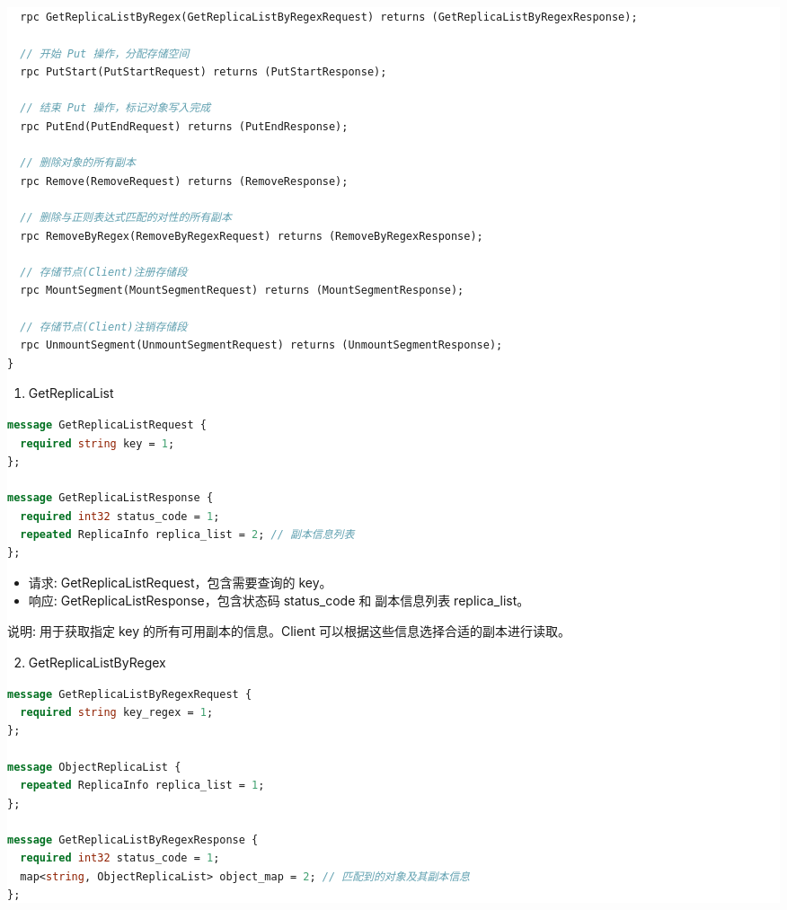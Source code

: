 ```protobuf
  rpc GetReplicaListByRegex(GetReplicaListByRegexRequest) returns (GetReplicaListByRegexResponse);

  // 开始 Put 操作，分配存储空间
  rpc PutStart(PutStartRequest) returns (PutStartResponse);

  // 结束 Put 操作，标记对象写入完成
  rpc PutEnd(PutEndRequest) returns (PutEndResponse);

  // 删除对象的所有副本
  rpc Remove(RemoveRequest) returns (RemoveResponse);

  // 删除与正则表达式匹配的对性的所有副本
  rpc RemoveByRegex(RemoveByRegexRequest) returns (RemoveByRegexResponse);

  // 存储节点(Client)注册存储段
  rpc MountSegment(MountSegmentRequest) returns (MountSegmentResponse);

  // 存储节点(Client)注销存储段
  rpc UnmountSegment(UnmountSegmentRequest) returns (UnmountSegmentResponse);
}
```

1. GetReplicaList

```protobuf
message GetReplicaListRequest {
  required string key = 1; 
};

message GetReplicaListResponse {
  required int32 status_code = 1;
  repeated ReplicaInfo replica_list = 2; // 副本信息列表
};
```

* 请求: GetReplicaListRequest，包含需要查询的 key。
* 响应: GetReplicaListResponse，包含状态码 status_code 和 副本信息列表 replica_list。

说明: 用于获取指定 key 的所有可用副本的信息。Client 可以根据这些信息选择合适的副本进行读取。

2. GetReplicaListByRegex

```protobuf
message GetReplicaListByRegexRequest {
  required string key_regex = 1;
};

message ObjectReplicaList {
  repeated ReplicaInfo replica_list = 1;
};

message GetReplicaListByRegexResponse {
  required int32 status_code = 1;
  map<string, ObjectReplicaList> object_map = 2; // 匹配到的对象及其副本信息
};
```
